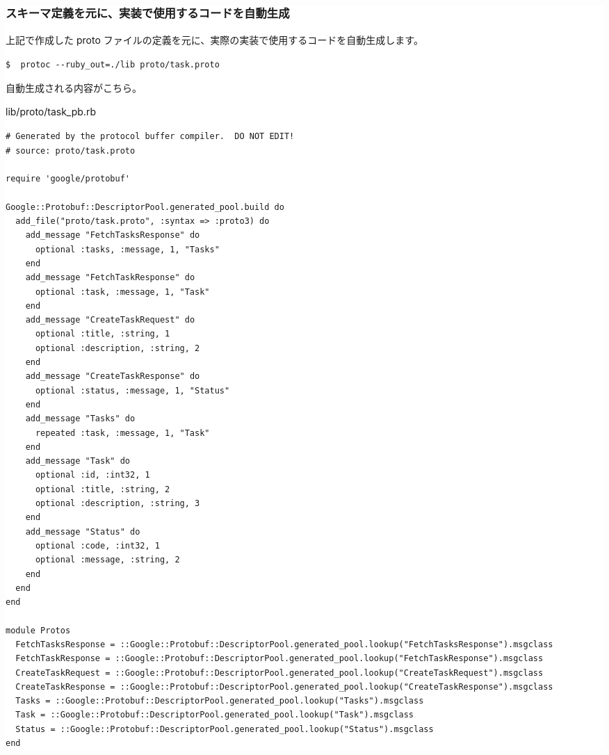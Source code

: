 ### [](#%E3%82%B9%E3%82%AD%E3%83%BC%E3%83%9E%E5%AE%9A%E7%BE%A9%E3%82%92%E5%85%83%E3%81%AB%E5%AE%9F%E8%A3%85%E3%81%A7%E4%BD%BF%E7%94%A8%E3%81%99%E3%82%8B%E3%82%B3%E3%83%BC%E3%83%89%E3%82%92%E8%87%AA%E5%8B%95%E7%94%9F%E6%88%90)スキーマ定義を元に、実装で使用するコードを自動生成

上記で作成した proto ファイルの定義を元に、実際の実装で使用するコードを自動生成します。

```
$  protoc --ruby_out=./lib proto/task.proto
```

自動生成される内容がこちら。

lib/proto/task\_pb.rb

```
# Generated by the protocol buffer compiler.  DO NOT EDIT!
# source: proto/task.proto

require 'google/protobuf'

Google::Protobuf::DescriptorPool.generated_pool.build do
  add_file("proto/task.proto", :syntax => :proto3) do
    add_message "FetchTasksResponse" do
      optional :tasks, :message, 1, "Tasks"
    end
    add_message "FetchTaskResponse" do
      optional :task, :message, 1, "Task"
    end
    add_message "CreateTaskRequest" do
      optional :title, :string, 1
      optional :description, :string, 2
    end
    add_message "CreateTaskResponse" do
      optional :status, :message, 1, "Status"
    end
    add_message "Tasks" do
      repeated :task, :message, 1, "Task"
    end
    add_message "Task" do
      optional :id, :int32, 1
      optional :title, :string, 2
      optional :description, :string, 3
    end
    add_message "Status" do
      optional :code, :int32, 1
      optional :message, :string, 2
    end
  end
end

module Protos
  FetchTasksResponse = ::Google::Protobuf::DescriptorPool.generated_pool.lookup("FetchTasksResponse").msgclass
  FetchTaskResponse = ::Google::Protobuf::DescriptorPool.generated_pool.lookup("FetchTaskResponse").msgclass
  CreateTaskRequest = ::Google::Protobuf::DescriptorPool.generated_pool.lookup("CreateTaskRequest").msgclass
  CreateTaskResponse = ::Google::Protobuf::DescriptorPool.generated_pool.lookup("CreateTaskResponse").msgclass
  Tasks = ::Google::Protobuf::DescriptorPool.generated_pool.lookup("Tasks").msgclass
  Task = ::Google::Protobuf::DescriptorPool.generated_pool.lookup("Task").msgclass
  Status = ::Google::Protobuf::DescriptorPool.generated_pool.lookup("Status").msgclass
end
```